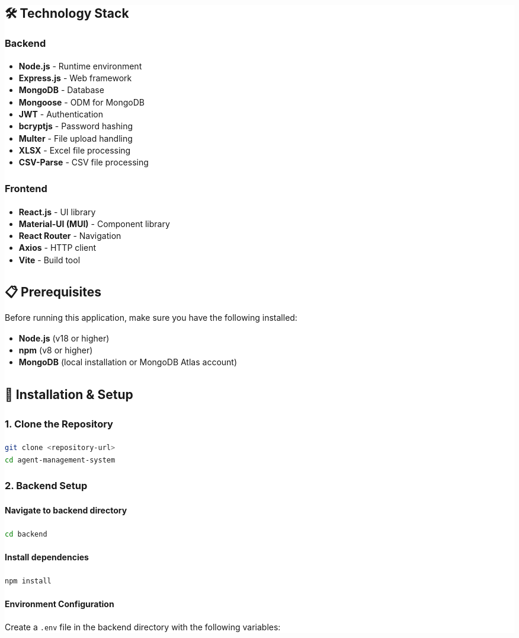 ## 🛠️ Technology Stack

### Backend
- **Node.js** - Runtime environment
- **Express.js** - Web framework
- **MongoDB** - Database
- **Mongoose** - ODM for MongoDB
- **JWT** - Authentication
- **bcryptjs** - Password hashing
- **Multer** - File upload handling
- **XLSX** - Excel file processing
- **CSV-Parse** - CSV file processing

### Frontend
- **React.js** - UI library
- **Material-UI (MUI)** - Component library
- **React Router** - Navigation
- **Axios** - HTTP client
- **Vite** - Build tool

## 📋 Prerequisites

Before running this application, make sure you have the following installed:

- **Node.js** (v18 or higher)
- **npm** (v8 or higher)
- **MongoDB** (local installation or MongoDB Atlas account)

## 🔧 Installation & Setup

### 1. Clone the Repository
```bash
git clone <repository-url>
cd agent-management-system
```

### 2. Backend Setup

#### Navigate to backend directory
```bash
cd backend
```

#### Install dependencies
```bash
npm install
```

#### Environment Configuration
Create a `.env` file in the backend directory with the following variables:
